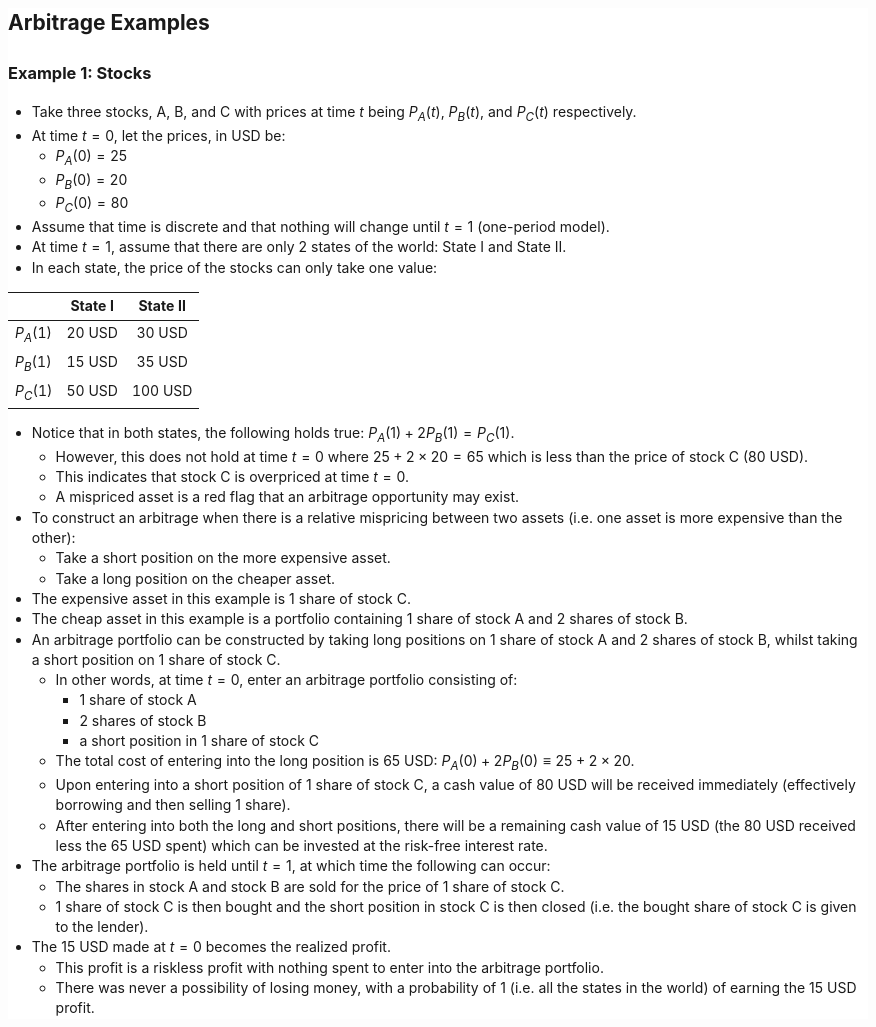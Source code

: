 ## Arbitrage Examples

### Example 1: Stocks

- Take three stocks, A, B, and C with prices at time $t$ being $P_{A}(t)$, $P_{B}(t)$, and $P_{C}(t)$ respectively.
- At time $t = 0$, let the prices, in USD be:
  - $P_{A}(0) = 25$
  - $P_{B}(0) = 20$
  - $P_{C}(0) = 80$
- Assume that time is discrete and that nothing will change until $t =1$ (one-period model).
- At time $t = 1$, assume that there are only 2 states of the world: State I and State II.
- In each state, the price of the stocks can only take one value:

|            | State I | State II |
|------------|:-------:|:--------:|
| $P_{A}(1)$ |  20 USD |  30 USD  |
| $P_{B}(1)$ |  15 USD |  35 USD  |
| $P_{C}(1)$ |  50 USD | 100 USD  |

- Notice that in both states, the following holds true: $P_{A}(1) + 2P_{B}(1) = P_{C}(1)$.
  - However, this does not hold at time $t = 0$ where $25 + 2 \times 20 = 65$ which is less than the price of stock C (80 USD).
  - This indicates that stock C is overpriced at time $t = 0$.
  - A mispriced asset is a red flag that an arbitrage opportunity may exist.
- To construct an arbitrage when there is a relative mispricing between two assets (i.e. one asset is more expensive than the other):
  - Take a short position on the more expensive asset.
  - Take a long position on the cheaper asset.
- The expensive asset in this example is 1 share of stock C.
- The cheap asset in this example is a portfolio containing 1 share of stock A and 2 shares of stock B.
- An arbitrage portfolio can be constructed by taking long positions on 1 share of stock A and 2 shares of stock B, whilst taking a short position on 1 share of stock C.
  - In other words, at time $t = 0$, enter an arbitrage portfolio consisting of:
    - 1 share of stock A
    - 2 shares of stock B
    - a short position in 1 share of stock C
  - The total cost of entering into the long position is 65 USD: $P_{A}(0) + 2P_{B}(0) \equiv 25 + 2 \times 20$.
  - Upon entering into a short position of 1 share of stock C, a cash value of 80 USD will be received immediately (effectively borrowing and then selling 1 share).
  - After entering into both the long and short positions, there will be a remaining cash value of 15 USD (the 80 USD received less the 65 USD spent) which can be invested at the risk-free interest rate.
- The arbitrage portfolio is held until $t = 1$, at which time the following can occur:
  - The shares in stock A and stock B are sold for the price of 1 share of stock C.
  - 1 share of stock C is then bought and the short position in stock C is then closed (i.e. the bought share of stock C is given to the lender).
- The 15 USD made at $t = 0$ becomes the realized profit.
  - This profit is a riskless profit with nothing spent to enter into the arbitrage portfolio.
  - There was never a possibility of losing money, with a probability of 1 (i.e. all the states in the world) of earning the 15 USD profit.
